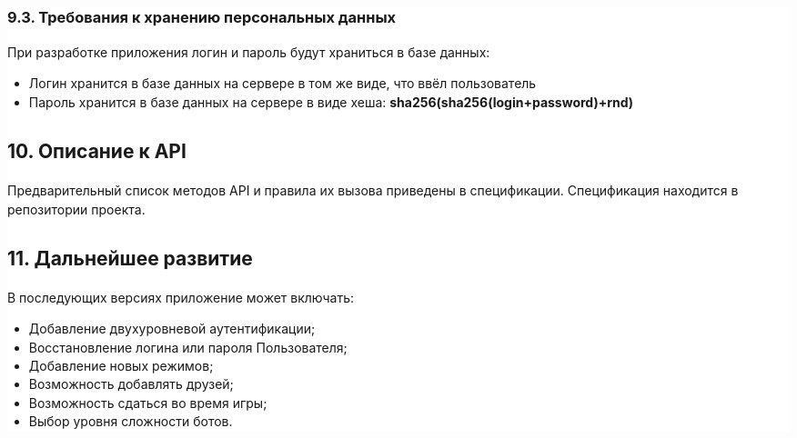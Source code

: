 
<a name="link9-3"></a>
### 9.3. Требования к хранению персональных данных

При разработке приложения логин и пароль будут храниться в базе данных:
* Логин хранится в базе данных на сервере в том же виде, что ввёл пользователь
* Пароль хранится в базе данных на сервере в виде хеша: **sha256(sha256(login+password)+rnd)**

<a name="link10"></a>
 ## 10. Описание к API
 
 Предварительный список методов API и правила их вызова приведены в спецификации. Спецификация находится в репозитории проекта.
 
 <a name="link11"></a>
 ## 11. Дальнейшее развитие
 
 В последующих версиях приложение может включать:
 
 * Добавление двухуровневой аутентификации;
 * Восстановление логина или пароля Пользователя;
 * Добавление новых режимов;
 * Возможность добавлять друзей;
 * Возможность сдаться во время игры;
 * Выбор уровня сложности ботов.